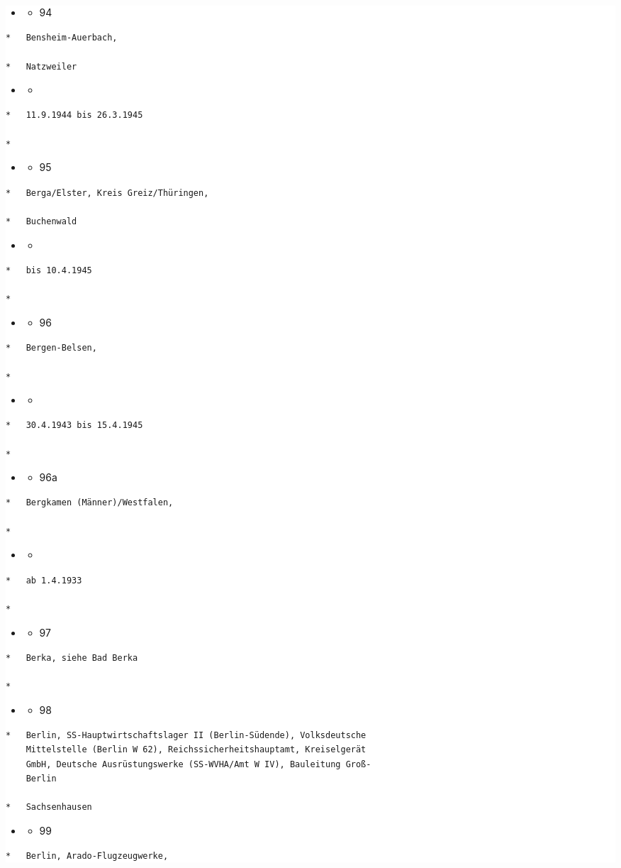 *    *   94

    *   Bensheim-Auerbach,

    *   Natzweiler


*    *
    *   11.9.1944 bis 26.3.1945

    *

*    *   95

    *   Berga/Elster, Kreis Greiz/Thüringen,

    *   Buchenwald


*    *
    *   bis 10.4.1945

    *

*    *   96

    *   Bergen-Belsen,

    *

*    *
    *   30.4.1943 bis 15.4.1945

    *

*    *   96a

    *   Bergkamen (Männer)/Westfalen,

    *

*    *
    *   ab 1.4.1933

    *

*    *   97

    *   Berka, siehe Bad Berka

    *

*    *   98

    *   Berlin, SS-Hauptwirtschaftslager II (Berlin-Südende), Volksdeutsche
        Mittelstelle (Berlin W 62), Reichssicherheitshauptamt, Kreiselgerät
        GmbH, Deutsche Ausrüstungswerke (SS-WVHA/Amt W IV), Bauleitung Groß-
        Berlin

    *   Sachsenhausen


*    *   99

    *   Berlin, Arado-Flugzeugwerke,
